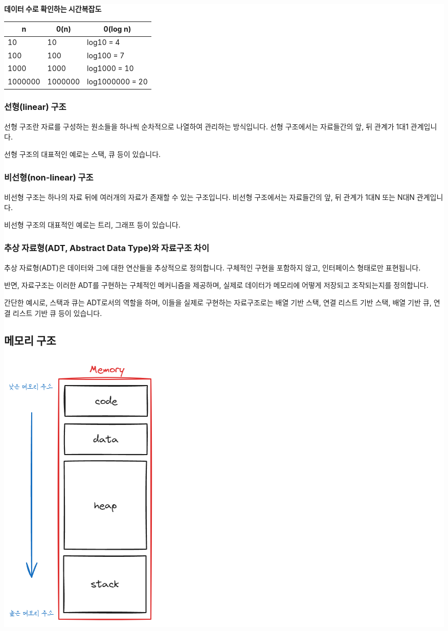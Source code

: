 **데이터 수로 확인하는 시간복잡도**

| n | 0(n) | 0(log n) |
|---|------|----------|
| 10 | 10   | log10 = 4 |
| 100 | 100  | log100 = 7 |
| 1000 | 1000 | log1000 = 10 |
|1000000|1000000| log1000000 = 20 |

### 선형(linear) 구조

선형 구조란 자료를 구성하는 원소들을 하나씩 순차적으로 나열하여 관리하는 방식입니다. 선형 구조에서는 자료들간의 앞, 뒤 관계가 1대1 관계입니다.

선형 구조의 대표적인 예로는 스택, 큐 등이 있습니다.

### 비선형(non-linear) 구조

비선형 구조는 하나의 자료 뒤에 여러개의 자료가 존재할 수 있는 구조입니다. 비선형 구조에서는 자료들간의 앞, 뒤 관계가 1대N 또는 N대N 관계입니다.

비선형 구조의 대표적인 예로는 트리, 그래프 등이 있습니다.

### 추상 자료형(ADT, Abstract Data Type)와 자료구조 차이

추상 자료형(ADT)은 데이터와 그에 대한 연산들을 추상적으로 정의합니다. 구체적인 구현을 포함하지 않고, 인터페이스 형태로만 표현됩니다. 

반면, 자료구조는 이러한 ADT를 구현하는 구체적인 메커니즘을 제공하며, 실제로 데이터가 메모리에 어떻게 저장되고 조작되는지를 정의합니다. 

간단한 예시로, 스택과 큐는 ADT로서의 역할을 하며, 이들을 실제로 구현하는 자료구조로는 배열 기반 스택, 연결 리스트 기반 스택, 배열 기반 큐, 연결 리스트 기반 큐 등이 있습니다.

## 메모리 구조

![메모리 구조](image/memory_structure.png)
